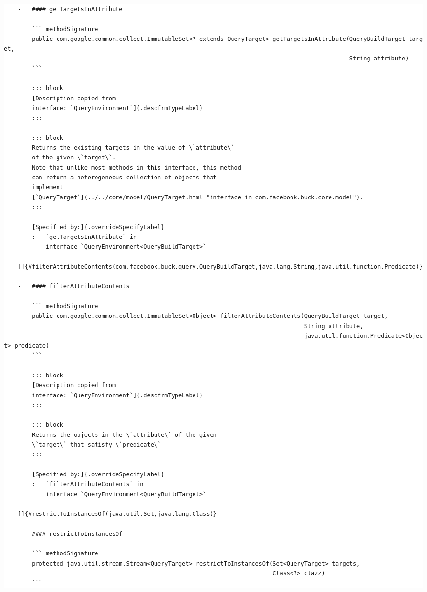         -   #### getTargetsInAttribute

            ``` methodSignature
            public com.google.common.collect.ImmutableSet<? extends QueryTarget> getTargetsInAttribute​(QueryBuildTarget target,
                                                                                                       String attribute)
            ```

            ::: block
            [Description copied from
            interface: `QueryEnvironment`]{.descfrmTypeLabel}
            :::

            ::: block
            Returns the existing targets in the value of \`attribute\`
            of the given \`target\`.
            Note that unlike most methods in this interface, this method
            can return a heterogeneous collection of objects that
            implement
            [`QueryTarget`](../../core/model/QueryTarget.html "interface in com.facebook.buck.core.model").
            :::

            [Specified by:]{.overrideSpecifyLabel}
            :   `getTargetsInAttribute` in
                interface `QueryEnvironment<QueryBuildTarget>`

        []{#filterAttributeContents(com.facebook.buck.query.QueryBuildTarget,java.lang.String,java.util.function.Predicate)}

        -   #### filterAttributeContents

            ``` methodSignature
            public com.google.common.collect.ImmutableSet<Object> filterAttributeContents​(QueryBuildTarget target,
                                                                                          String attribute,
                                                                                          java.util.function.Predicate<Object> predicate)
            ```

            ::: block
            [Description copied from
            interface: `QueryEnvironment`]{.descfrmTypeLabel}
            :::

            ::: block
            Returns the objects in the \`attribute\` of the given
            \`target\` that satisfy \`predicate\`
            :::

            [Specified by:]{.overrideSpecifyLabel}
            :   `filterAttributeContents` in
                interface `QueryEnvironment<QueryBuildTarget>`

        []{#restrictToInstancesOf(java.util.Set,java.lang.Class)}

        -   #### restrictToInstancesOf

            ``` methodSignature
            protected java.util.stream.Stream<QueryTarget> restrictToInstancesOf​(Set<QueryTarget> targets,
                                                                                 Class<?> clazz)
            ```
